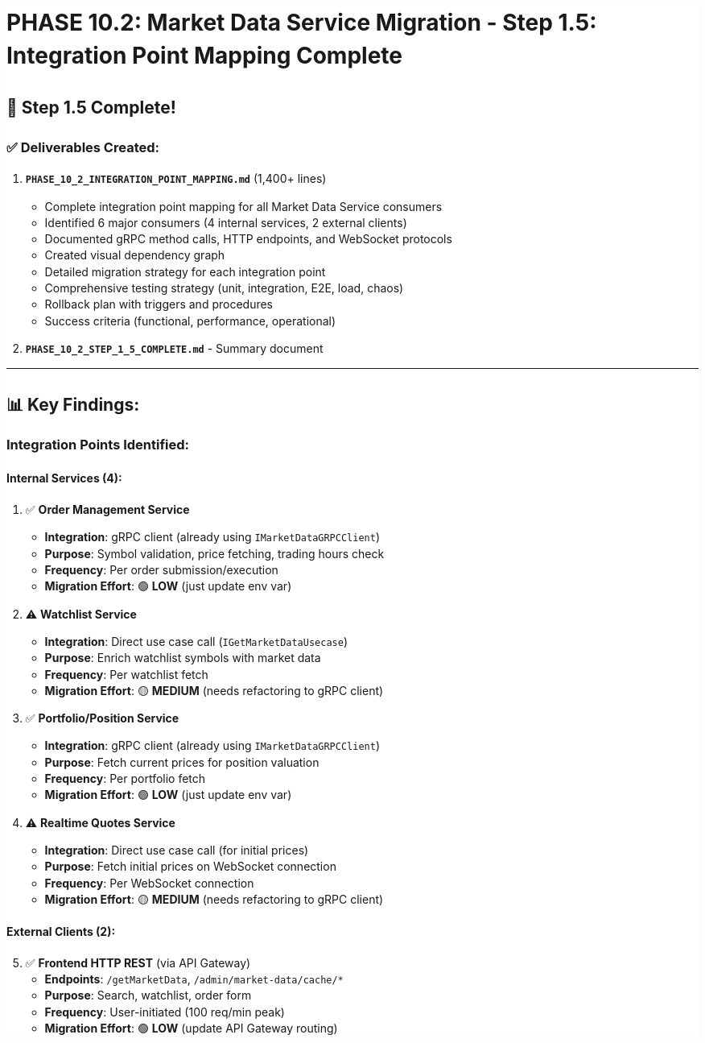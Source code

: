 # PHASE 10.2: Market Data Service Migration - Step 1.5: Integration Point Mapping Complete

## 🎉 **Step 1.5 Complete!**

### ✅ **Deliverables Created**:

1. **`PHASE_10_2_INTEGRATION_POINT_MAPPING.md`** (1,400+ lines)
   - Complete integration point mapping for all Market Data Service consumers
   - Identified 6 major consumers (4 internal services, 2 external clients)
   - Documented gRPC method calls, HTTP endpoints, and WebSocket protocols
   - Created visual dependency graph
   - Detailed migration strategy for each integration point
   - Comprehensive testing strategy (unit, integration, E2E, load, chaos)
   - Rollback plan with triggers and procedures
   - Success criteria (functional, performance, operational)

2. **`PHASE_10_2_STEP_1_5_COMPLETE.md`** - Summary document

---

## 📊 **Key Findings**:

### **Integration Points Identified**:

#### **Internal Services (4)**:
1. ✅ **Order Management Service**
   - **Integration**: gRPC client (already using `IMarketDataGRPCClient`)
   - **Purpose**: Symbol validation, price fetching, trading hours check
   - **Frequency**: Per order submission/execution
   - **Migration Effort**: 🟢 **LOW** (just update env var)

2. ⚠️ **Watchlist Service**
   - **Integration**: Direct use case call (`IGetMarketDataUsecase`)
   - **Purpose**: Enrich watchlist symbols with market data
   - **Frequency**: Per watchlist fetch
   - **Migration Effort**: 🟡 **MEDIUM** (needs refactoring to gRPC client)

3. ✅ **Portfolio/Position Service**
   - **Integration**: gRPC client (already using `IMarketDataGRPCClient`)
   - **Purpose**: Fetch current prices for position valuation
   - **Frequency**: Per portfolio fetch
   - **Migration Effort**: 🟢 **LOW** (just update env var)

4. ⚠️ **Realtime Quotes Service**
   - **Integration**: Direct use case call (for initial prices)
   - **Purpose**: Fetch initial prices on WebSocket connection
   - **Frequency**: Per WebSocket connection
   - **Migration Effort**: 🟡 **MEDIUM** (needs refactoring to gRPC client)

#### **External Clients (2)**:
5. ✅ **Frontend HTTP REST** (via API Gateway)
   - **Endpoints**: `/getMarketData`, `/admin/market-data/cache/*`
   - **Purpose**: Search, watchlist, order form
   - **Frequency**: User-initiated (100 req/min peak)
   - **Migration Effort**: 🟢 **LOW** (update API Gateway routing)

